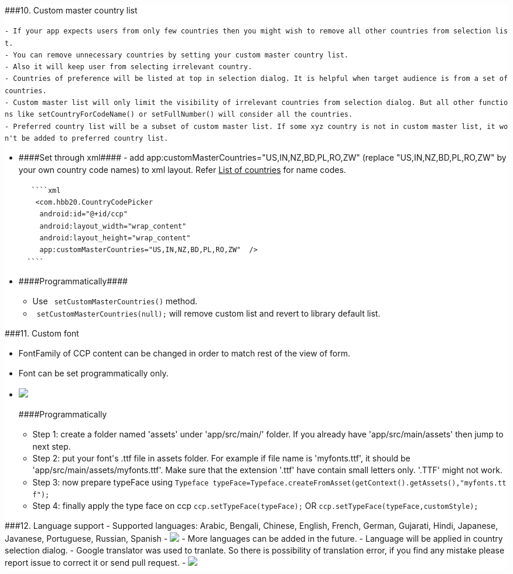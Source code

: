   ###10. Custom master country list
  
    - If your app expects users from only few countries then you might wish to remove all other countries from selection list.
    - You can remove unnecessary countries by setting your custom master country list.
    - Also it will keep user from selecting irrelevant country.
    - Countries of preference will be listed at top in selection dialog. It is helpful when target audience is from a set of countries.
    - Custom master list will only limit the visibility of irrelevant countries from selection dialog. But all other functions like setCountryForCodeName() or setFullNumber() will consider all the countries.
    - Preferred country list will be a subset of custom master list. If some xyz country is not in custom master list, it won't be added to preferred country list.
   
  - ####Set through xml####
        - add app:customMasterCountries="US,IN,NZ,BD,PL,RO,ZW" (replace "US,IN,NZ,BD,PL,RO,ZW" by your own country code names) to xml layout. Refer <a href="https://goo.gl/FQjUjA">List of countries</a> for name codes.

	       ````xml
	        <com.hbb20.CountryCodePicker
	         android:id="@+id/ccp"
	         android:layout_width="wrap_content"
	         android:layout_height="wrap_content"
	         app:customMasterCountries="US,IN,NZ,BD,PL,RO,ZW"  />
	      ````
  
   - ####Programmatically####
        - Use ```` setCustomMasterCountries()```` method. 
        - ```` setCustomMasterCountries(null);```` will remove custom list and revert to library default list.


 ###11. Custom font
  - FontFamily of CCP content can be changed in order to match rest of the view of form.
  - Font can be set programmatically only.  
  - <img src="https://farm6.staticflickr.com/5334/31103136905_1f0dc0b535_z.jpg" width="300">  
   
    ####Programmatically
    - Step 1: create a folder named 'assets' under 'app/src/main/' folder. If you already have 'app/src/main/assets' then jump to next step.
    - Step 2: put your font's .ttf file in assets folder. For example if file name is 'myfonts.ttf', it should be 'app/src/main/assets/myfonts.ttf'. Make sure that the extension '.ttf' have contain small letters only. '.TTF' might not work.
    - Step 3: now prepare typeFace using ```` Typeface typeFace=Typeface.createFromAsset(getContext().getAssets(),"myfonts.ttf"); ````
    - Step 4: finally apply the type face on ccp ```` ccp.setTypeFace(typeFace); ```` OR ```` ccp.setTypeFace(typeFace,customStyle); ````
   
 ###12. Language support
    - Supported languages: Arabic, Bengali, Chinese, English, French, German, Gujarati, Hindi, Japanese, Javanese, Portuguese, Russian, Spanish
    - <img src="https://farm6.staticflickr.com/5444/30960801252_34b573e938_z.jpg" width="300"> 
    - More languages can be added in the future.
    - Language will be applied in country selection dialog.
    - Google translator was used to tranlate. So there is possibility of translation error, if you find any mistake please report issue to correct it or send pull request.
    - <img src="https://farm6.staticflickr.com/5738/30736274420_213808d03b_z.jpg" width="300"> 
   